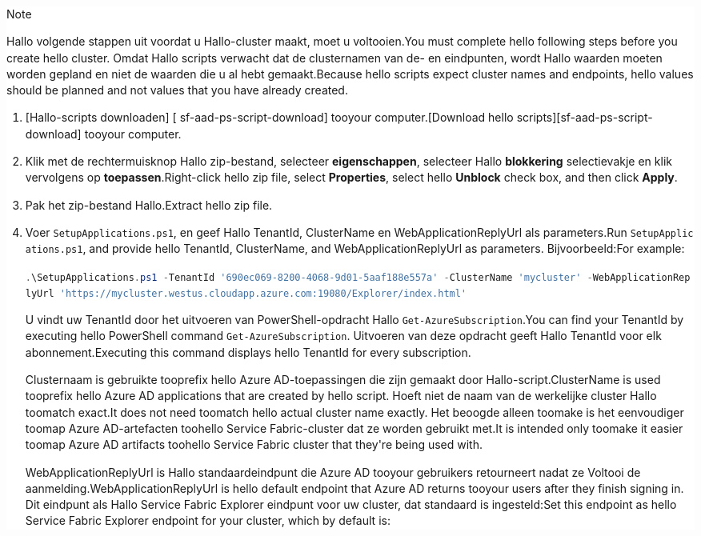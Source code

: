 > [!NOTE]
> <span data-ttu-id="0fa0c-209">Hallo volgende stappen uit voordat u Hallo-cluster maakt, moet u voltooien.</span><span class="sxs-lookup"><span data-stu-id="0fa0c-209">You must complete hello following steps before you create hello cluster.</span></span> <span data-ttu-id="0fa0c-210">Omdat Hallo scripts verwacht dat de clusternamen van de- en eindpunten, wordt Hallo waarden moeten worden gepland en niet de waarden die u al hebt gemaakt.</span><span class="sxs-lookup"><span data-stu-id="0fa0c-210">Because hello scripts expect cluster names and endpoints, hello values should be planned and not values that you have already created.</span></span>

1. <span data-ttu-id="0fa0c-211">[Hallo-scripts downloaden] [ sf-aad-ps-script-download] tooyour computer.</span><span class="sxs-lookup"><span data-stu-id="0fa0c-211">[Download hello scripts][sf-aad-ps-script-download] tooyour computer.</span></span>
2. <span data-ttu-id="0fa0c-212">Klik met de rechtermuisknop Hallo zip-bestand, selecteer **eigenschappen**, selecteer Hallo **blokkering** selectievakje en klik vervolgens op **toepassen**.</span><span class="sxs-lookup"><span data-stu-id="0fa0c-212">Right-click hello zip file, select **Properties**, select hello **Unblock** check box, and then click **Apply**.</span></span>
3. <span data-ttu-id="0fa0c-213">Pak het zip-bestand Hallo.</span><span class="sxs-lookup"><span data-stu-id="0fa0c-213">Extract hello zip file.</span></span>
4. <span data-ttu-id="0fa0c-214">Voer `SetupApplications.ps1`, en geef Hallo TenantId, ClusterName en WebApplicationReplyUrl als parameters.</span><span class="sxs-lookup"><span data-stu-id="0fa0c-214">Run `SetupApplications.ps1`, and provide hello TenantId, ClusterName, and WebApplicationReplyUrl as parameters.</span></span> <span data-ttu-id="0fa0c-215">Bijvoorbeeld:</span><span class="sxs-lookup"><span data-stu-id="0fa0c-215">For example:</span></span>

    ```powershell
    .\SetupApplications.ps1 -TenantId '690ec069-8200-4068-9d01-5aaf188e557a' -ClusterName 'mycluster' -WebApplicationReplyUrl 'https://mycluster.westus.cloudapp.azure.com:19080/Explorer/index.html'
    ```

    <span data-ttu-id="0fa0c-216">U vindt uw TenantId door het uitvoeren van PowerShell-opdracht Hallo `Get-AzureSubscription`.</span><span class="sxs-lookup"><span data-stu-id="0fa0c-216">You can find your TenantId by executing hello PowerShell command `Get-AzureSubscription`.</span></span> <span data-ttu-id="0fa0c-217">Uitvoeren van deze opdracht geeft Hallo TenantId voor elk abonnement.</span><span class="sxs-lookup"><span data-stu-id="0fa0c-217">Executing this command displays hello TenantId for every subscription.</span></span>

    <span data-ttu-id="0fa0c-218">Clusternaam is gebruikte tooprefix hello Azure AD-toepassingen die zijn gemaakt door Hallo-script.</span><span class="sxs-lookup"><span data-stu-id="0fa0c-218">ClusterName is used tooprefix hello Azure AD applications that are created by hello script.</span></span> <span data-ttu-id="0fa0c-219">Hoeft niet de naam van de werkelijke cluster Hallo toomatch exact.</span><span class="sxs-lookup"><span data-stu-id="0fa0c-219">It does not need toomatch hello actual cluster name exactly.</span></span> <span data-ttu-id="0fa0c-220">Het beoogde alleen toomake is het eenvoudiger toomap Azure AD-artefacten toohello Service Fabric-cluster dat ze worden gebruikt met.</span><span class="sxs-lookup"><span data-stu-id="0fa0c-220">It is intended only toomake it easier toomap Azure AD artifacts toohello Service Fabric cluster that they're being used with.</span></span>

    <span data-ttu-id="0fa0c-221">WebApplicationReplyUrl is Hallo standaardeindpunt die Azure AD tooyour gebruikers retourneert nadat ze Voltooi de aanmelding.</span><span class="sxs-lookup"><span data-stu-id="0fa0c-221">WebApplicationReplyUrl is hello default endpoint that Azure AD returns tooyour users after they finish signing in.</span></span> <span data-ttu-id="0fa0c-222">Dit eindpunt als Hallo Service Fabric Explorer eindpunt voor uw cluster, dat standaard is ingesteld:</span><span class="sxs-lookup"><span data-stu-id="0fa0c-222">Set this endpoint as hello Service Fabric Explorer endpoint for your cluster, which by default is:</span></span>


[azure-classic-portal]: https://manage.windowsazure.com
[service-fabric-rp-helpers]: https://github.com/ChackDan/Service-Fabric/tree/master/Scripts/ServiceFabricRPHelpers
[service-fabric-cluster-security]: service-fabric-cluster-security.md
[active-directory-howto-tenant]: ../active-directory/active-directory-howto-tenant.md
[service-fabric-visualizing-your-cluster]: service-fabric-visualizing-your-cluster.md
[service-fabric-manage-application-in-visual-studio]: service-fabric-manage-application-in-visual-studio.md
[azure-quickstart-templates]: https://github.com/Azure/azure-quickstart-templates
[service-fabric-secure-cluster-5-node-1-nodetype]: https://github.com/Azure/azure-quickstart-templates/blob/master/service-fabric-secure-cluster-5-node-1-nodetype/
[resource-group-template-deploy]: https://azure.microsoft.com/documentation/articles/resource-group-template-deploy/
[x509-certificates-and-service-fabric]: service-fabric-cluster-security.md#x509-certificates-and-service-fabric
[cluster-security-arm-dependency-map]: ./media/service-fabric-cluster-creation-via-arm/cluster-security-arm-dependency-map.png
[cluster-security-cert-installation]: ./media/service-fabric-cluster-creation-via-arm/cluster-security-cert-installation.png
[assign-users-to-roles-button]: ./media/service-fabric-cluster-creation-via-arm/assign-users-to-roles-button.png
[assign-users-to-roles-dialog]: ./media/service-fabric-cluster-creation-via-arm/assign-users-to-roles.png
[sfx-select-certificate-dialog]: ./media/service-fabric-cluster-creation-via-arm/sfx-select-certificate-dialog.png
[sfx-reply-address-not-match]: ./media/service-fabric-cluster-creation-via-arm/sfx-reply-address-not-match.png
[web-application-reply-url]: ./media/service-fabric-cluster-creation-via-arm/web-application-reply-url.png